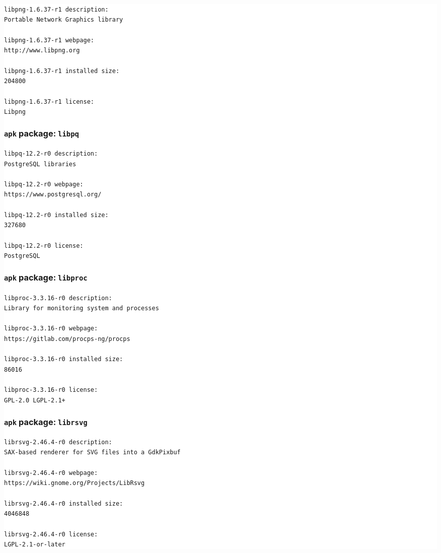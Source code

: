 ```console
libpng-1.6.37-r1 description:
Portable Network Graphics library

libpng-1.6.37-r1 webpage:
http://www.libpng.org

libpng-1.6.37-r1 installed size:
204800

libpng-1.6.37-r1 license:
Libpng

```

### `apk` package: `libpq`

```console
libpq-12.2-r0 description:
PostgreSQL libraries

libpq-12.2-r0 webpage:
https://www.postgresql.org/

libpq-12.2-r0 installed size:
327680

libpq-12.2-r0 license:
PostgreSQL

```

### `apk` package: `libproc`

```console
libproc-3.3.16-r0 description:
Library for monitoring system and processes

libproc-3.3.16-r0 webpage:
https://gitlab.com/procps-ng/procps

libproc-3.3.16-r0 installed size:
86016

libproc-3.3.16-r0 license:
GPL-2.0 LGPL-2.1+

```

### `apk` package: `librsvg`

```console
librsvg-2.46.4-r0 description:
SAX-based renderer for SVG files into a GdkPixbuf

librsvg-2.46.4-r0 webpage:
https://wiki.gnome.org/Projects/LibRsvg

librsvg-2.46.4-r0 installed size:
4046848

librsvg-2.46.4-r0 license:
LGPL-2.1-or-later

```
